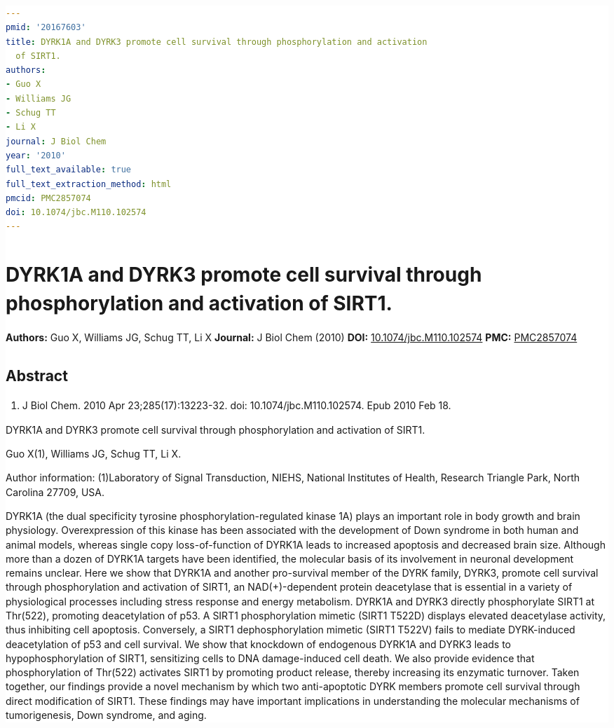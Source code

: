 ```yaml
---
pmid: '20167603'
title: DYRK1A and DYRK3 promote cell survival through phosphorylation and activation
  of SIRT1.
authors:
- Guo X
- Williams JG
- Schug TT
- Li X
journal: J Biol Chem
year: '2010'
full_text_available: true
full_text_extraction_method: html
pmcid: PMC2857074
doi: 10.1074/jbc.M110.102574
---
```


# DYRK1A and DYRK3 promote cell survival through phosphorylation and activation of SIRT1.
**Authors:** Guo X, Williams JG, Schug TT, Li X
**Journal:** J Biol Chem (2010)
**DOI:** [10.1074/jbc.M110.102574](https://doi.org/10.1074/jbc.M110.102574)
**PMC:** [PMC2857074](https://www.ncbi.nlm.nih.gov/pmc/articles/PMC2857074/)

## Abstract

1. J Biol Chem. 2010 Apr 23;285(17):13223-32. doi: 10.1074/jbc.M110.102574. Epub 
2010 Feb 18.

DYRK1A and DYRK3 promote cell survival through phosphorylation and activation of 
SIRT1.

Guo X(1), Williams JG, Schug TT, Li X.

Author information:
(1)Laboratory of Signal Transduction, NIEHS, National Institutes of Health, 
Research Triangle Park, North Carolina 27709, USA.

DYRK1A (the dual specificity tyrosine phosphorylation-regulated kinase 1A) plays 
an important role in body growth and brain physiology. Overexpression of this 
kinase has been associated with the development of Down syndrome in both human 
and animal models, whereas single copy loss-of-function of DYRK1A leads to 
increased apoptosis and decreased brain size. Although more than a dozen of 
DYRK1A targets have been identified, the molecular basis of its involvement in 
neuronal development remains unclear. Here we show that DYRK1A and another 
pro-survival member of the DYRK family, DYRK3, promote cell survival through 
phosphorylation and activation of SIRT1, an NAD(+)-dependent protein deacetylase 
that is essential in a variety of physiological processes including stress 
response and energy metabolism. DYRK1A and DYRK3 directly phosphorylate SIRT1 at 
Thr(522), promoting deacetylation of p53. A SIRT1 phosphorylation mimetic (SIRT1 
T522D) displays elevated deacetylase activity, thus inhibiting cell apoptosis. 
Conversely, a SIRT1 dephosphorylation mimetic (SIRT1 T522V) fails to mediate 
DYRK-induced deacetylation of p53 and cell survival. We show that knockdown of 
endogenous DYRK1A and DYRK3 leads to hypophosphorylation of SIRT1, sensitizing 
cells to DNA damage-induced cell death. We also provide evidence that 
phosphorylation of Thr(522) activates SIRT1 by promoting product release, 
thereby increasing its enzymatic turnover. Taken together, our findings provide 
a novel mechanism by which two anti-apoptotic DYRK members promote cell survival 
through direct modification of SIRT1. These findings may have important 
implications in understanding the molecular mechanisms of tumorigenesis, Down 
syndrome, and aging.
